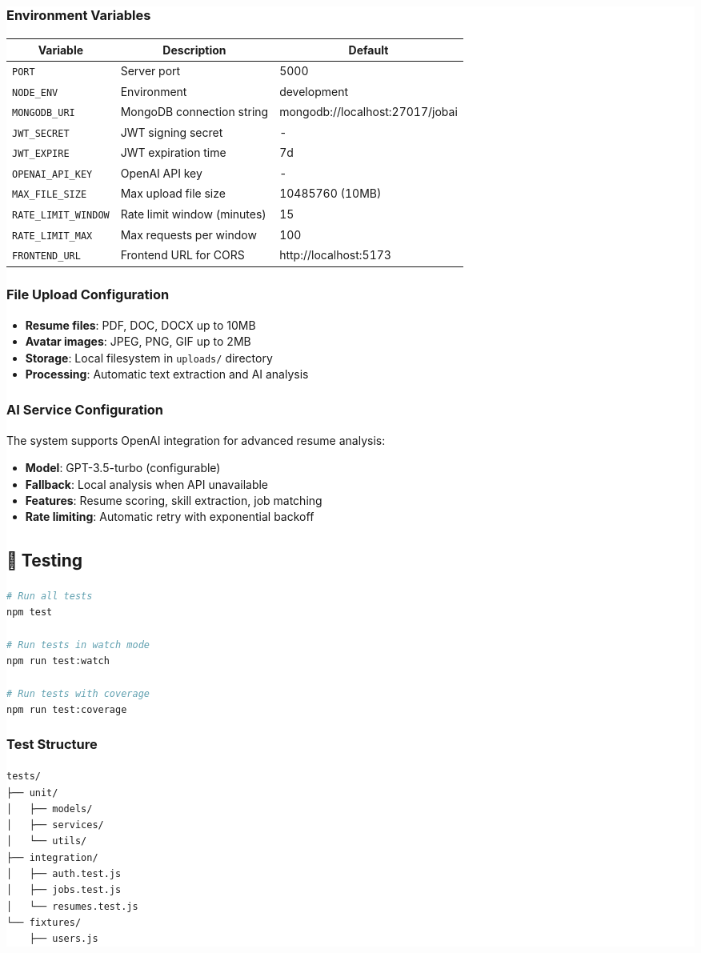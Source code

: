 ### Environment Variables

| Variable | Description | Default |
|----------|-------------|---------|
| `PORT` | Server port | 5000 |
| `NODE_ENV` | Environment | development |
| `MONGODB_URI` | MongoDB connection string | mongodb://localhost:27017/jobai |
| `JWT_SECRET` | JWT signing secret | - |
| `JWT_EXPIRE` | JWT expiration time | 7d |
| `OPENAI_API_KEY` | OpenAI API key | - |
| `MAX_FILE_SIZE` | Max upload file size | 10485760 (10MB) |
| `RATE_LIMIT_WINDOW` | Rate limit window (minutes) | 15 |
| `RATE_LIMIT_MAX` | Max requests per window | 100 |
| `FRONTEND_URL` | Frontend URL for CORS | http://localhost:5173 |

### File Upload Configuration

- **Resume files**: PDF, DOC, DOCX up to 10MB
- **Avatar images**: JPEG, PNG, GIF up to 2MB
- **Storage**: Local filesystem in `uploads/` directory
- **Processing**: Automatic text extraction and AI analysis

### AI Service Configuration

The system supports OpenAI integration for advanced resume analysis:

- **Model**: GPT-3.5-turbo (configurable)
- **Fallback**: Local analysis when API unavailable
- **Features**: Resume scoring, skill extraction, job matching
- **Rate limiting**: Automatic retry with exponential backoff

## 🧪 Testing

```bash
# Run all tests
npm test

# Run tests in watch mode
npm run test:watch

# Run tests with coverage
npm run test:coverage
```

### Test Structure
```
tests/
├── unit/
│   ├── models/
│   ├── services/
│   └── utils/
├── integration/
│   ├── auth.test.js
│   ├── jobs.test.js
│   └── resumes.test.js
└── fixtures/
    ├── users.js
```